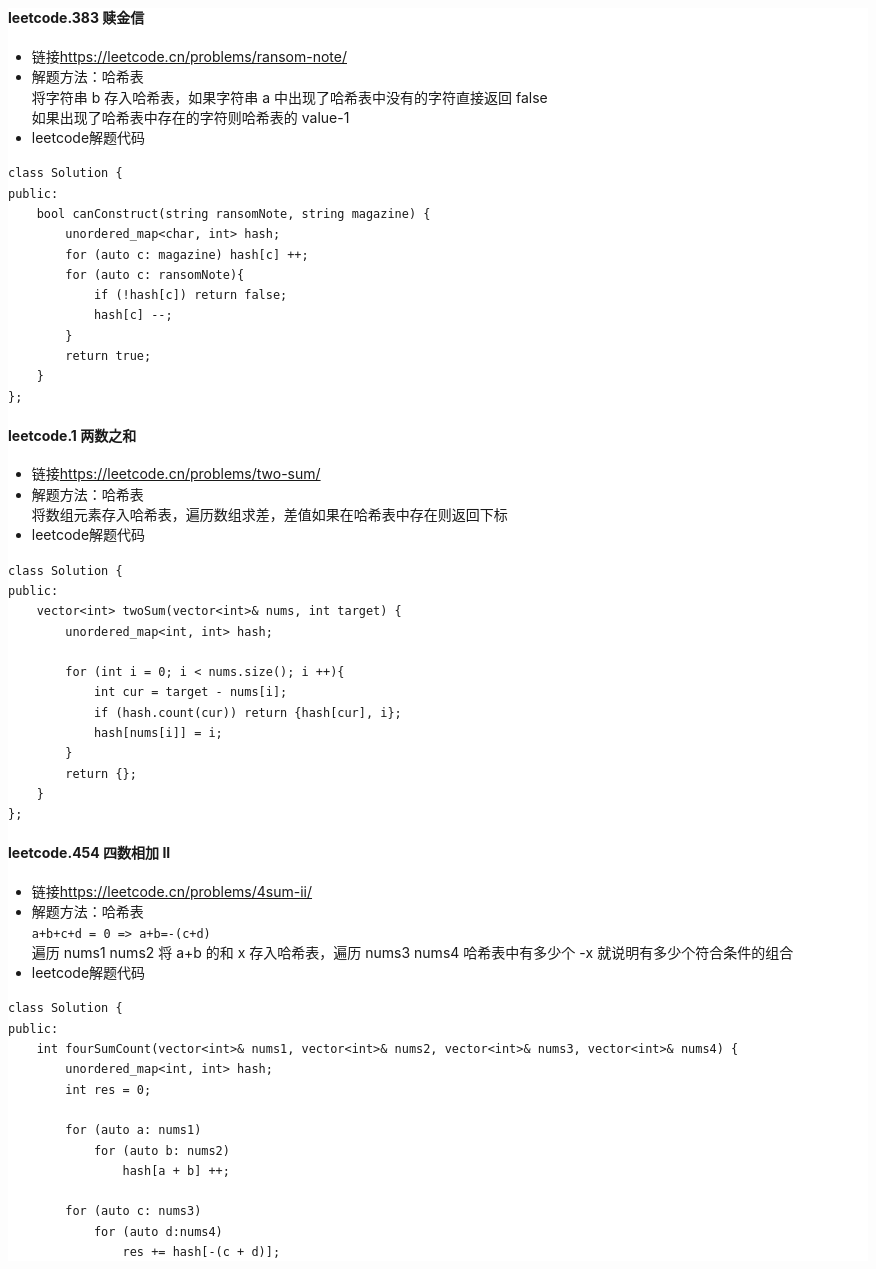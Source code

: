 ```
```
#### leetcode.383 赎金信
- 链接<https://leetcode.cn/problems/ransom-note/>  
- 解题方法：哈希表  
  将字符串 b 存入哈希表，如果字符串 a 中出现了哈希表中没有的字符直接返回 false  
  如果出现了哈希表中存在的字符则哈希表的 value-1
- leetcode解题代码
```
class Solution {
public:
    bool canConstruct(string ransomNote, string magazine) {
        unordered_map<char, int> hash;
        for (auto c: magazine) hash[c] ++;
        for (auto c: ransomNote){
            if (!hash[c]) return false;
            hash[c] --;
        }
        return true;
    }
};
```
#### leetcode.1 两数之和
- 链接<https://leetcode.cn/problems/two-sum/>  
- 解题方法：哈希表  
  将数组元素存入哈希表，遍历数组求差，差值如果在哈希表中存在则返回下标
- leetcode解题代码
```
class Solution {
public:
    vector<int> twoSum(vector<int>& nums, int target) {
        unordered_map<int, int> hash;

        for (int i = 0; i < nums.size(); i ++){
            int cur = target - nums[i];
            if (hash.count(cur)) return {hash[cur], i};
            hash[nums[i]] = i;
        }
        return {};
    }
};
```
#### leetcode.454 四数相加 II
- 链接<https://leetcode.cn/problems/4sum-ii/>  
- 解题方法：哈希表  
  `a+b+c+d = 0 => a+b=-(c+d)`  
  遍历 nums1 nums2 将 a+b 的和 x 存入哈希表，遍历 nums3   nums4 哈希表中有多少个 -x 就说明有多少个符合条件的组合
- leetcode解题代码
```
class Solution {
public:
    int fourSumCount(vector<int>& nums1, vector<int>& nums2, vector<int>& nums3, vector<int>& nums4) {
        unordered_map<int, int> hash;
        int res = 0;

        for (auto a: nums1)
            for (auto b: nums2)
                hash[a + b] ++;
        
        for (auto c: nums3)
            for (auto d:nums4)
                res += hash[-(c + d)];

```